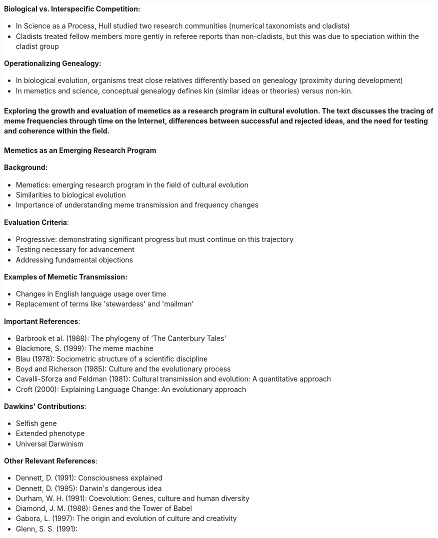**Biological vs. Interspecific Competition:**
- In Science as a Process, Hull studied two research communities (numerical taxonomists and cladists)
- Cladists treated fellow members more gently in referee reports than non-cladists, but this was due to speciation within the cladist group

**Operationalizing Genealogy:**
- In biological evolution, organisms treat close relatives differently based on genealogy (proximity during development)
- In memetics and science, conceptual genealogy defines kin (similar ideas or theories) versus non-kin.


#### Exploring the growth and evaluation of memetics as a research program in cultural evolution. The text discusses the tracing of meme frequencies through time on the Internet, differences between successful and rejected ideas, and the need for testing and coherence within the field.

**Memetics as an Emerging Research Program**

**Background:**
- Memetics: emerging research program in the field of cultural evolution
- Similarities to biological evolution
- Importance of understanding meme transmission and frequency changes

**Evaluation Criteria**:
- Progressive: demonstrating significant progress but must continue on this trajectory
- Testing necessary for advancement
- Addressing fundamental objections

**Examples of Memetic Transmission:**
- Changes in English language usage over time
- Replacement of terms like 'stewardess' and 'mailman'

**Important References**:
- Barbrook et al. (1988): The phylogeny of ‘The Canterbury Tales’
- Blackmore, S. (1999): The meme machine
- Blau (1978): Sociometric structure of a scientific discipline
- Boyd and Richerson (1985): Culture and the evolutionary process
- Cavalli-Sforza and Feldman (1981): Cultural transmission and evolution: A quantitative approach
- Croft (2000): Explaining Language Change: An evolutionary approach

**Dawkins' Contributions**:
- Selfish gene
- Extended phenotype
- Universal Darwinism

**Other Relevant References**:
- Dennett, D. (1991): Consciousness explained
- Dennett, D. (1995): Darwin's dangerous idea
- Durham, W. H. (1991): Coevolution: Genes, culture and human diversity
- Diamond, J. M. (1988): Genes and the Tower of Babel
- Gabora, L. (1997): The origin and evolution of culture and creativity
- Glenn, S. S. (1991):
